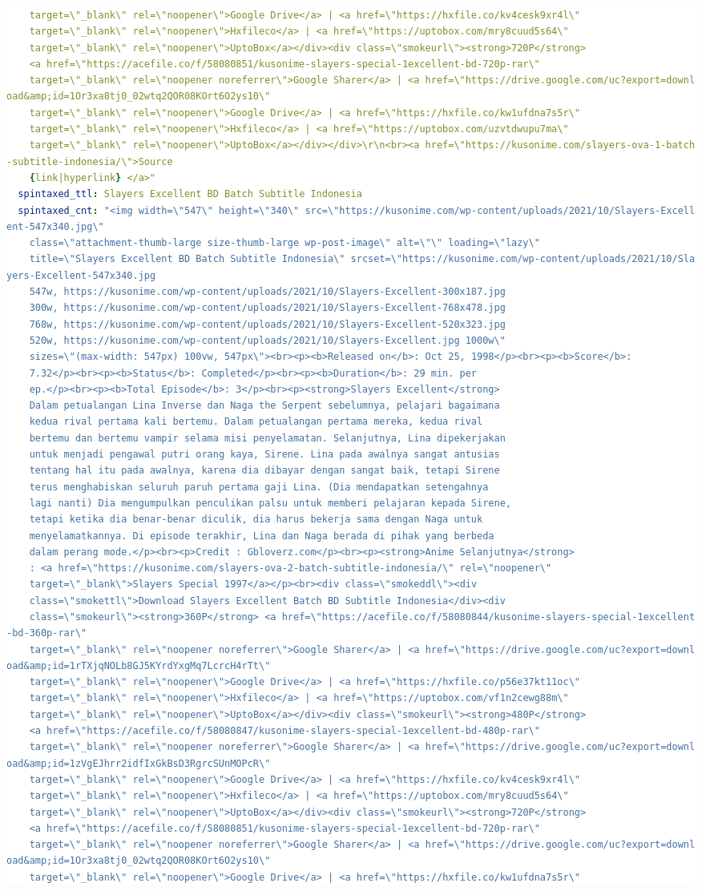 ```yaml
    target=\"_blank\" rel=\"noopener\">Google Drive</a> | <a href=\"https://hxfile.co/kv4cesk9xr4l\"
    target=\"_blank\" rel=\"noopener\">Hxfileco</a> | <a href=\"https://uptobox.com/mry8cuud5s64\"
    target=\"_blank\" rel=\"noopener\">UptoBox</a></div><div class=\"smokeurl\"><strong>720P</strong>
    <a href=\"https://acefile.co/f/58080851/kusonime-slayers-special-1excellent-bd-720p-rar\"
    target=\"_blank\" rel=\"noopener noreferrer\">Google Sharer</a> | <a href=\"https://drive.google.com/uc?export=download&amp;id=1Or3xa8tj0_02wtq2QOR08KOrt6O2ys10\"
    target=\"_blank\" rel=\"noopener\">Google Drive</a> | <a href=\"https://hxfile.co/kw1ufdna7s5r\"
    target=\"_blank\" rel=\"noopener\">Hxfileco</a> | <a href=\"https://uptobox.com/uzvtdwupu7ma\"
    target=\"_blank\" rel=\"noopener\">UptoBox</a></div></div>\r\n<br><a href=\"https://kusonime.com/slayers-ova-1-batch-subtitle-indonesia/\">Source
    {link|hyperlink} </a>"
  spintaxed_ttl: Slayers Excellent BD Batch Subtitle Indonesia
  spintaxed_cnt: "<img width=\"547\" height=\"340\" src=\"https://kusonime.com/wp-content/uploads/2021/10/Slayers-Excellent-547x340.jpg\"
    class=\"attachment-thumb-large size-thumb-large wp-post-image\" alt=\"\" loading=\"lazy\"
    title=\"Slayers Excellent BD Batch Subtitle Indonesia\" srcset=\"https://kusonime.com/wp-content/uploads/2021/10/Slayers-Excellent-547x340.jpg
    547w, https://kusonime.com/wp-content/uploads/2021/10/Slayers-Excellent-300x187.jpg
    300w, https://kusonime.com/wp-content/uploads/2021/10/Slayers-Excellent-768x478.jpg
    768w, https://kusonime.com/wp-content/uploads/2021/10/Slayers-Excellent-520x323.jpg
    520w, https://kusonime.com/wp-content/uploads/2021/10/Slayers-Excellent.jpg 1000w\"
    sizes=\"(max-width: 547px) 100vw, 547px\"><br><p><b>Released on</b>: Oct 25, 1998</p><br><p><b>Score</b>:
    7.32</p><br><p><b>Status</b>: Completed</p><br><p><b>Duration</b>: 29 min. per
    ep.</p><br><p><b>Total Episode</b>: 3</p><br><p><strong>Slayers Excellent</strong>
    Dalam petualangan Lina Inverse dan Naga the Serpent sebelumnya, pelajari bagaimana
    kedua rival pertama kali bertemu. Dalam petualangan pertama mereka, kedua rival
    bertemu dan bertemu vampir selama misi penyelamatan. Selanjutnya, Lina dipekerjakan
    untuk menjadi pengawal putri orang kaya, Sirene. Lina pada awalnya sangat antusias
    tentang hal itu pada awalnya, karena dia dibayar dengan sangat baik, tetapi Sirene
    terus menghabiskan seluruh paruh pertama gaji Lina. (Dia mendapatkan setengahnya
    lagi nanti) Dia mengumpulkan penculikan palsu untuk memberi pelajaran kepada Sirene,
    tetapi ketika dia benar-benar diculik, dia harus bekerja sama dengan Naga untuk
    menyelamatkannya. Di episode terakhir, Lina dan Naga berada di pihak yang berbeda
    dalam perang mode.</p><br><p>Credit : Gbloverz.com</p><br><p><strong>Anime Selanjutnya</strong>
    : <a href=\"https://kusonime.com/slayers-ova-2-batch-subtitle-indonesia/\" rel=\"noopener\"
    target=\"_blank\">Slayers Special 1997</a></p><br><div class=\"smokeddl\"><div
    class=\"smokettl\">Download Slayers Excellent Batch BD Subtitle Indonesia</div><div
    class=\"smokeurl\"><strong>360P</strong> <a href=\"https://acefile.co/f/58080844/kusonime-slayers-special-1excellent-bd-360p-rar\"
    target=\"_blank\" rel=\"noopener noreferrer\">Google Sharer</a> | <a href=\"https://drive.google.com/uc?export=download&amp;id=1rTXjqNOLb8GJ5KYrdYxgMq7LcrcH4rTt\"
    target=\"_blank\" rel=\"noopener\">Google Drive</a> | <a href=\"https://hxfile.co/p56e37kt11oc\"
    target=\"_blank\" rel=\"noopener\">Hxfileco</a> | <a href=\"https://uptobox.com/vf1n2cewg88m\"
    target=\"_blank\" rel=\"noopener\">UptoBox</a></div><div class=\"smokeurl\"><strong>480P</strong>
    <a href=\"https://acefile.co/f/58080847/kusonime-slayers-special-1excellent-bd-480p-rar\"
    target=\"_blank\" rel=\"noopener noreferrer\">Google Sharer</a> | <a href=\"https://drive.google.com/uc?export=download&amp;id=1zVgEJhrr2idfIxGkBsD3RgrcSUnMOPcR\"
    target=\"_blank\" rel=\"noopener\">Google Drive</a> | <a href=\"https://hxfile.co/kv4cesk9xr4l\"
    target=\"_blank\" rel=\"noopener\">Hxfileco</a> | <a href=\"https://uptobox.com/mry8cuud5s64\"
    target=\"_blank\" rel=\"noopener\">UptoBox</a></div><div class=\"smokeurl\"><strong>720P</strong>
    <a href=\"https://acefile.co/f/58080851/kusonime-slayers-special-1excellent-bd-720p-rar\"
    target=\"_blank\" rel=\"noopener noreferrer\">Google Sharer</a> | <a href=\"https://drive.google.com/uc?export=download&amp;id=1Or3xa8tj0_02wtq2QOR08KOrt6O2ys10\"
    target=\"_blank\" rel=\"noopener\">Google Drive</a> | <a href=\"https://hxfile.co/kw1ufdna7s5r\"
```